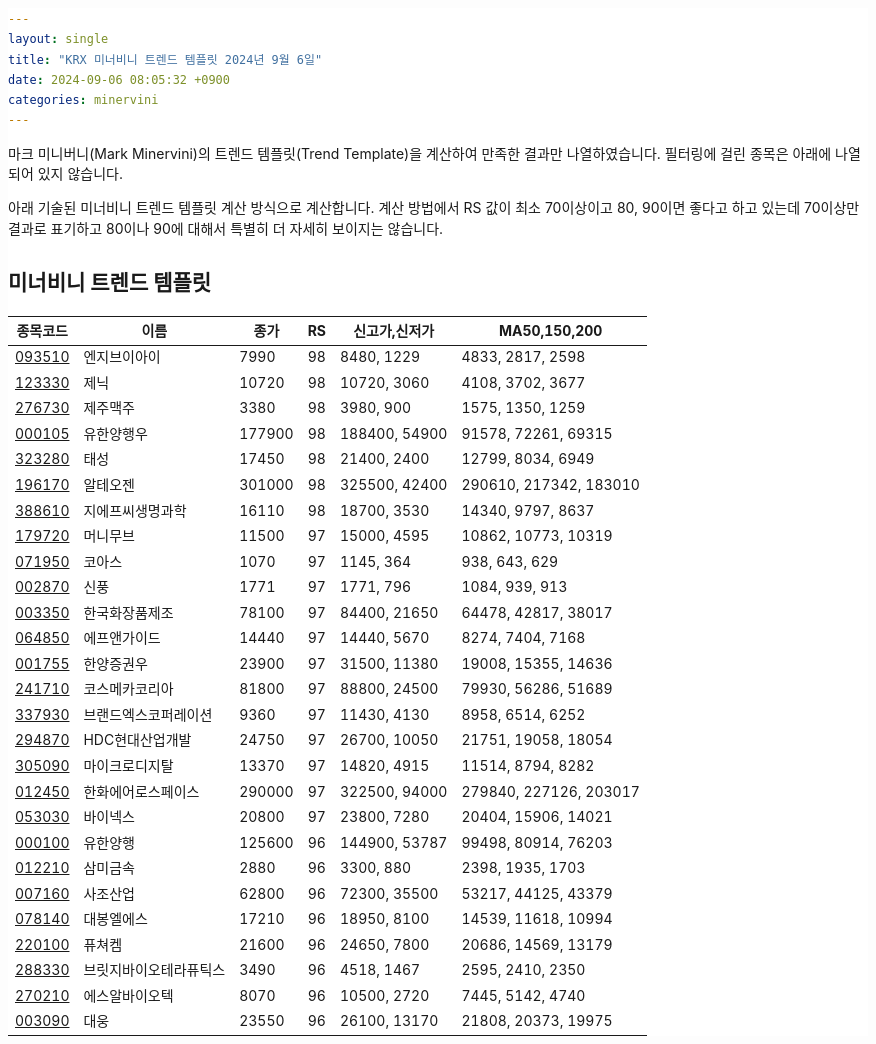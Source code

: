 ```yaml
---
layout: single
title: "KRX 미너비니 트렌드 템플릿 2024년 9월 6일"
date: 2024-09-06 08:05:32 +0900
categories: minervini
---
```

마크 미니버니(Mark Minervini)의 트렌드 템플릿(Trend Template)을 계산하여 만족한 결과만 나열하였습니다. 필터링에 걸린 종목은 아래에 나열되어 있지 않습니다.

아래 기술된 미너비니 트렌드 템플릿 계산 방식으로 계산합니다. 계산 방법에서 RS 값이 최소 70이상이고 80, 90이면 좋다고 하고 있는데 70이상만 결과로 표기하고 80이나 90에 대해서 특별히 더 자세히 보이지는 않습니다.

## 미너비니 트렌드 템플릿

|종목코드|이름|종가|RS|신고가,신저가|MA50,150,200|
|------|---|---|--|---------|------------|
|[093510](https://finance.daum.net/quotes/A093510)|엔지브이아이|7990|98|8480, 1229|4833, 2817, 2598|
|[123330](https://finance.daum.net/quotes/A123330)|제닉|10720|98|10720, 3060|4108, 3702, 3677|
|[276730](https://finance.daum.net/quotes/A276730)|제주맥주|3380|98|3980, 900|1575, 1350, 1259|
|[000105](https://finance.daum.net/quotes/A000105)|유한양행우|177900|98|188400, 54900|91578, 72261, 69315|
|[323280](https://finance.daum.net/quotes/A323280)|태성|17450|98|21400, 2400|12799, 8034, 6949|
|[196170](https://finance.daum.net/quotes/A196170)|알테오젠|301000|98|325500, 42400|290610, 217342, 183010|
|[388610](https://finance.daum.net/quotes/A388610)|지에프씨생명과학|16110|98|18700, 3530|14340, 9797, 8637|
|[179720](https://finance.daum.net/quotes/A179720)|머니무브|11500|97|15000, 4595|10862, 10773, 10319|
|[071950](https://finance.daum.net/quotes/A071950)|코아스|1070|97|1145, 364|938, 643, 629|
|[002870](https://finance.daum.net/quotes/A002870)|신풍|1771|97|1771, 796|1084, 939, 913|
|[003350](https://finance.daum.net/quotes/A003350)|한국화장품제조|78100|97|84400, 21650|64478, 42817, 38017|
|[064850](https://finance.daum.net/quotes/A064850)|에프앤가이드|14440|97|14440, 5670|8274, 7404, 7168|
|[001755](https://finance.daum.net/quotes/A001755)|한양증권우|23900|97|31500, 11380|19008, 15355, 14636|
|[241710](https://finance.daum.net/quotes/A241710)|코스메카코리아|81800|97|88800, 24500|79930, 56286, 51689|
|[337930](https://finance.daum.net/quotes/A337930)|브랜드엑스코퍼레이션|9360|97|11430, 4130|8958, 6514, 6252|
|[294870](https://finance.daum.net/quotes/A294870)|HDC현대산업개발|24750|97|26700, 10050|21751, 19058, 18054|
|[305090](https://finance.daum.net/quotes/A305090)|마이크로디지탈|13370|97|14820, 4915|11514, 8794, 8282|
|[012450](https://finance.daum.net/quotes/A012450)|한화에어로스페이스|290000|97|322500, 94000|279840, 227126, 203017|
|[053030](https://finance.daum.net/quotes/A053030)|바이넥스|20800|97|23800, 7280|20404, 15906, 14021|
|[000100](https://finance.daum.net/quotes/A000100)|유한양행|125600|96|144900, 53787|99498, 80914, 76203|
|[012210](https://finance.daum.net/quotes/A012210)|삼미금속|2880|96|3300, 880|2398, 1935, 1703|
|[007160](https://finance.daum.net/quotes/A007160)|사조산업|62800|96|72300, 35500|53217, 44125, 43379|
|[078140](https://finance.daum.net/quotes/A078140)|대봉엘에스|17210|96|18950, 8100|14539, 11618, 10994|
|[220100](https://finance.daum.net/quotes/A220100)|퓨쳐켐|21600|96|24650, 7800|20686, 14569, 13179|
|[288330](https://finance.daum.net/quotes/A288330)|브릿지바이오테라퓨틱스|3490|96|4518, 1467|2595, 2410, 2350|
|[270210](https://finance.daum.net/quotes/A270210)|에스알바이오텍|8070|96|10500, 2720|7445, 5142, 4740|
|[003090](https://finance.daum.net/quotes/A003090)|대웅|23550|96|26100, 13170|21808, 20373, 19975|